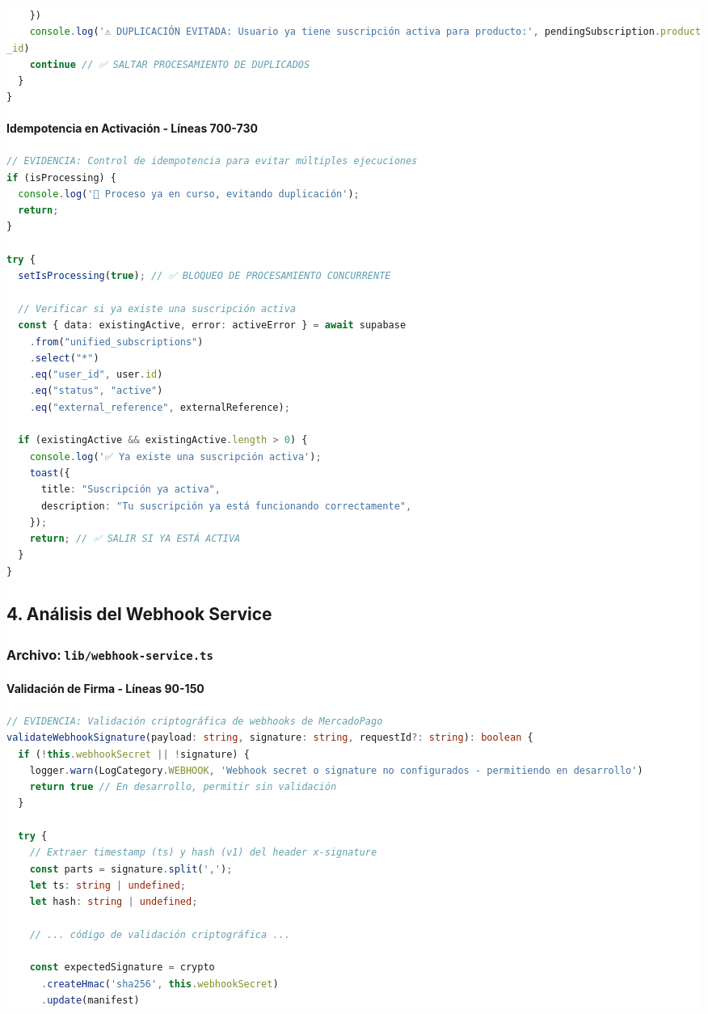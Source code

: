 ```typescript
    })
    console.log('⚠️ DUPLICACIÓN EVITADA: Usuario ya tiene suscripción activa para producto:', pendingSubscription.product_id)
    continue // ✅ SALTAR PROCESAMIENTO DE DUPLICADOS
  }
}
```

#### Idempotencia en Activación - Líneas 700-730
```typescript
// EVIDENCIA: Control de idempotencia para evitar múltiples ejecuciones
if (isProcessing) {
  console.log('🔄 Proceso ya en curso, evitando duplicación');
  return;
}

try {
  setIsProcessing(true); // ✅ BLOQUEO DE PROCESAMIENTO CONCURRENTE
  
  // Verificar si ya existe una suscripción activa
  const { data: existingActive, error: activeError } = await supabase
    .from("unified_subscriptions")
    .select("*")
    .eq("user_id", user.id)
    .eq("status", "active")
    .eq("external_reference", externalReference);

  if (existingActive && existingActive.length > 0) {
    console.log('✅ Ya existe una suscripción activa');
    toast({
      title: "Suscripción ya activa",
      description: "Tu suscripción ya está funcionando correctamente",
    });
    return; // ✅ SALIR SI YA ESTÁ ACTIVA
  }
}
```

## 4. Análisis del Webhook Service

### Archivo: `lib/webhook-service.ts`

#### Validación de Firma - Líneas 90-150
```typescript
// EVIDENCIA: Validación criptográfica de webhooks de MercadoPago
validateWebhookSignature(payload: string, signature: string, requestId?: string): boolean {
  if (!this.webhookSecret || !signature) {
    logger.warn(LogCategory.WEBHOOK, 'Webhook secret o signature no configurados - permitiendo en desarrollo')
    return true // En desarrollo, permitir sin validación
  }

  try {
    // Extraer timestamp (ts) y hash (v1) del header x-signature
    const parts = signature.split(',');
    let ts: string | undefined;
    let hash: string | undefined;
    
    // ... código de validación criptográfica ...
    
    const expectedSignature = crypto
      .createHmac('sha256', this.webhookSecret)
      .update(manifest)
```